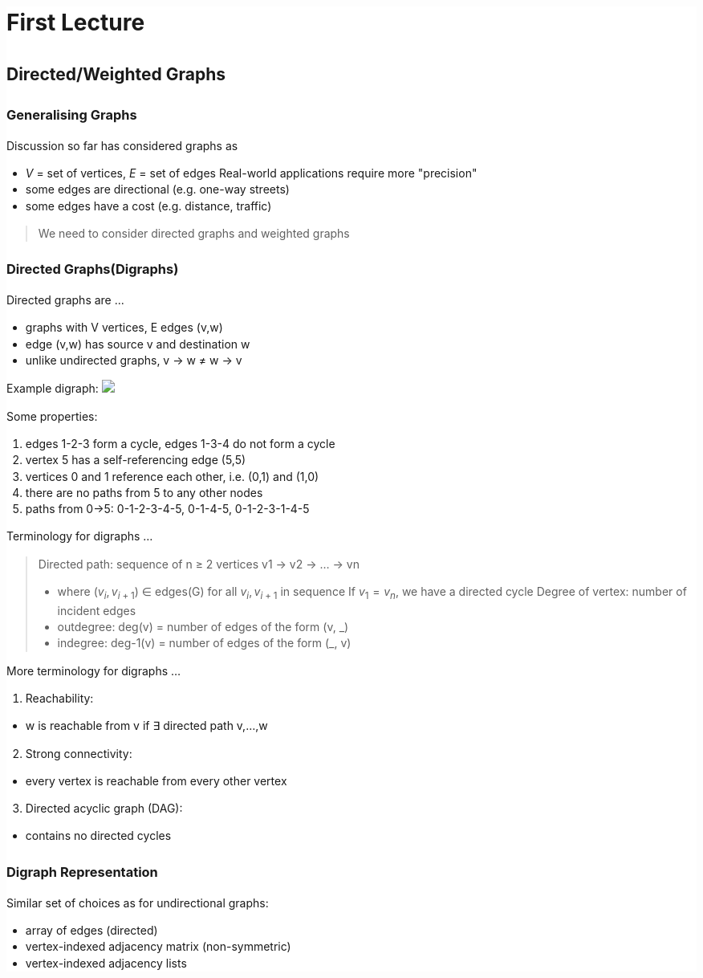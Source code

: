 # First Lecture
## Directed/Weighted Graphs
### Generalising Graphs
Discussion so far has considered graphs as
- $V$ = set of vertices,   $E$ = set of edges
Real-world applications require more "precision"
- some edges are directional  (e.g. one-way streets)
- some edges have a cost  (e.g. distance, traffic)

> We need to consider directed graphs and weighted graphs
### Directed Graphs(Digraphs)

Directed graphs are ...
- graphs with V  vertices, E  edges (v,w)
- edge (v,w)  has source v  and destination w
- unlike undirected graphs, v → w   ≠   w → v

Example digraph:
![](http://www.cse.unsw.edu.au/~cs2521/20T2/lecs/graph-rep2/Pics/digraph0.png)

Some properties:
1. edges 1-2-3 form a cycle,   edges 1-3-4 do not  form a cycle
2. vertex 5 has a self-referencing edge (5,5)
3. vertices 0 and 1 reference each other, i.e. (0,1)  and (1,0)
4. there are no paths from 5 to any other nodes
5. paths from 0→5:  0-1-2-3-4-5,  0-1-4-5,  0-1-2-3-1-4-5

Terminology for digraphs …
> Directed path:   sequence of n ≥ 2 vertices v1 → v2 → … → vn
> - where ($v_i,v_{i+1}$) ∈ edges(G) for all $v_i,v_{i+1}$  in sequence
> If $v_1 = v_n$, we have a directed cycle
> Degree of vertex:   number of incident edges
> - outdegree:  deg(v) = number of edges of the form (v, _)
> - indegree:  deg-1(v) = number of edges of the form (_, v)

More terminology for digraphs …
1. Reachability:
- w is reachable from v if ∃ directed path v,…,w

2. Strong connectivity:
- every vertex is reachable from every other vertex

3. Directed acyclic graph (DAG):
- contains no directed cycles

### Digraph Representation
Similar set of choices as for undirectional graphs:
- array of edges   (directed)
- vertex-indexed adjacency matrix   (non-symmetric)
- vertex-indexed adjacency lists
